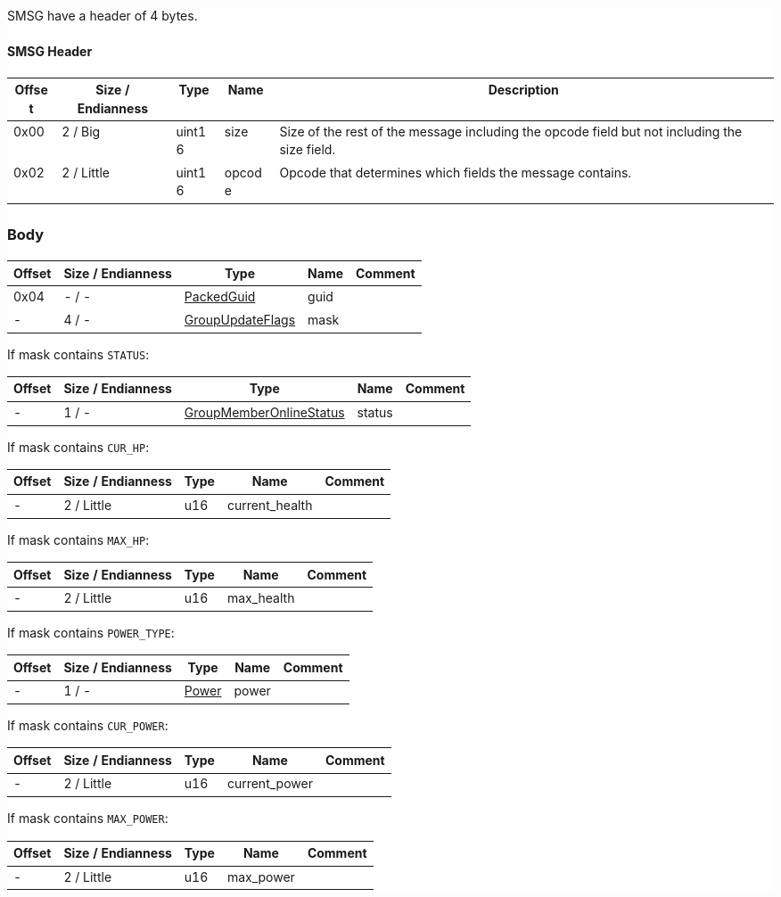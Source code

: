 SMSG have a header of 4 bytes.

#### SMSG Header

| Offset | Size / Endianness | Type   | Name   | Description |
| ------ | ----------------- | ------ | ------ | ----------- |
| 0x00   | 2 / Big           | uint16 | size   | Size of the rest of the message including the opcode field but not including the size field.|
| 0x02   | 2 / Little        | uint16 | opcode | Opcode that determines which fields the message contains.|

### Body

| Offset | Size / Endianness | Type | Name | Comment |
| ------ | ----------------- | ---- | ---- | ------- |
| 0x04 | - / - | [PackedGuid](../types/packed-guid.md) | guid |  |
| - | 4 / - | [GroupUpdateFlags](groupupdateflags.md) | mask |  |

If mask contains `STATUS`:

| Offset | Size / Endianness | Type | Name | Comment |
| ------ | ----------------- | ---- | ---- | ------- |
| - | 1 / - | [GroupMemberOnlineStatus](groupmemberonlinestatus.md) | status |  |

If mask contains `CUR_HP`:

| Offset | Size / Endianness | Type | Name | Comment |
| ------ | ----------------- | ---- | ---- | ------- |
| - | 2 / Little | u16 | current_health |  |

If mask contains `MAX_HP`:

| Offset | Size / Endianness | Type | Name | Comment |
| ------ | ----------------- | ---- | ---- | ------- |
| - | 2 / Little | u16 | max_health |  |

If mask contains `POWER_TYPE`:

| Offset | Size / Endianness | Type | Name | Comment |
| ------ | ----------------- | ---- | ---- | ------- |
| - | 1 / - | [Power](power.md) | power |  |

If mask contains `CUR_POWER`:

| Offset | Size / Endianness | Type | Name | Comment |
| ------ | ----------------- | ---- | ---- | ------- |
| - | 2 / Little | u16 | current_power |  |

If mask contains `MAX_POWER`:

| Offset | Size / Endianness | Type | Name | Comment |
| ------ | ----------------- | ---- | ---- | ------- |
| - | 2 / Little | u16 | max_power |  |
